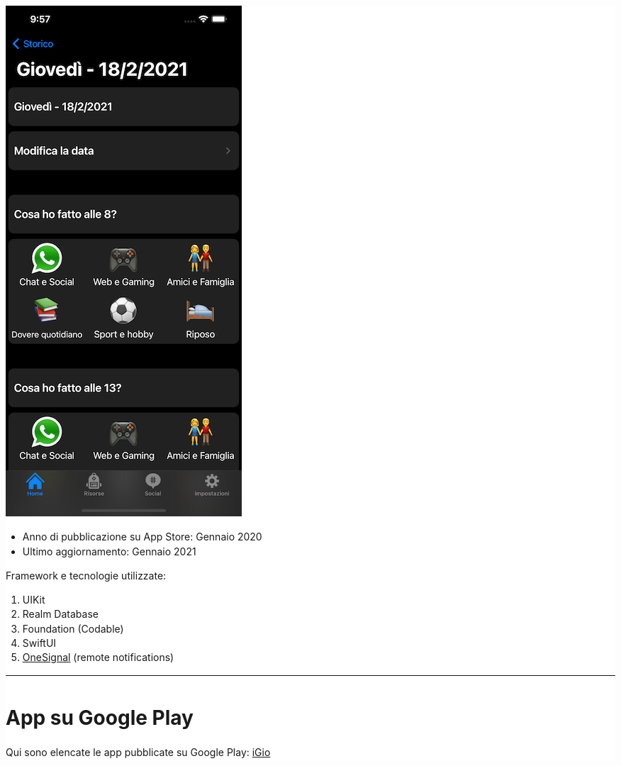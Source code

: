 ![iGio images](https://github.com/danXNU/Portfolio/blob/main/resources/igio/3.png)

* Anno di pubblicazione su App Store: Gennaio 2020
* Ultimo aggiornamento: Gennaio 2021

Framework e tecnologie utilizzate:
1. UIKit
2. Realm Database
3. Foundation (Codable)
4. SwiftUI
5. [OneSignal](https://github.com/OneSignal/OneSignal-iOS-SDK) (remote notifications)



- - - -
# App su Google Play
Qui sono elencate le app pubblicate su Google Play: [iGio](#igio-android)
